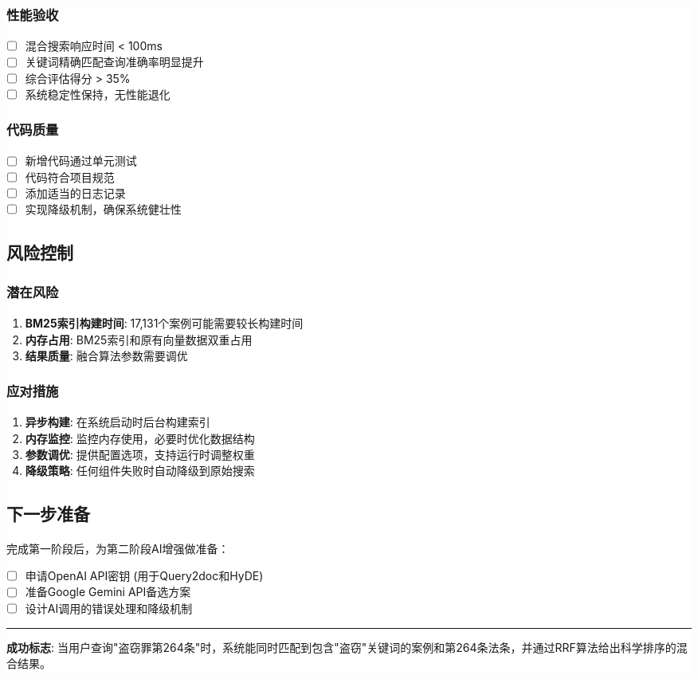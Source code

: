 ### 性能验收
- [ ] 混合搜索响应时间 < 100ms
- [ ] 关键词精确匹配查询准确率明显提升
- [ ] 综合评估得分 > 35%
- [ ] 系统稳定性保持，无性能退化

### 代码质量
- [ ] 新增代码通过单元测试
- [ ] 代码符合项目规范
- [ ] 添加适当的日志记录
- [ ] 实现降级机制，确保系统健壮性

## 风险控制

### 潜在风险
1. **BM25索引构建时间**: 17,131个案例可能需要较长构建时间
2. **内存占用**: BM25索引和原有向量数据双重占用
3. **结果质量**: 融合算法参数需要调优

### 应对措施
1. **异步构建**: 在系统启动时后台构建索引
2. **内存监控**: 监控内存使用，必要时优化数据结构
3. **参数调优**: 提供配置选项，支持运行时调整权重
4. **降级策略**: 任何组件失败时自动降级到原始搜索

## 下一步准备

完成第一阶段后，为第二阶段AI增强做准备：
- [ ] 申请OpenAI API密钥 (用于Query2doc和HyDE)
- [ ] 准备Google Gemini API备选方案
- [ ] 设计AI调用的错误处理和降级机制

---

**成功标志**: 当用户查询"盗窃罪第264条"时，系统能同时匹配到包含"盗窃"关键词的案例和第264条法条，并通过RRF算法给出科学排序的混合结果。